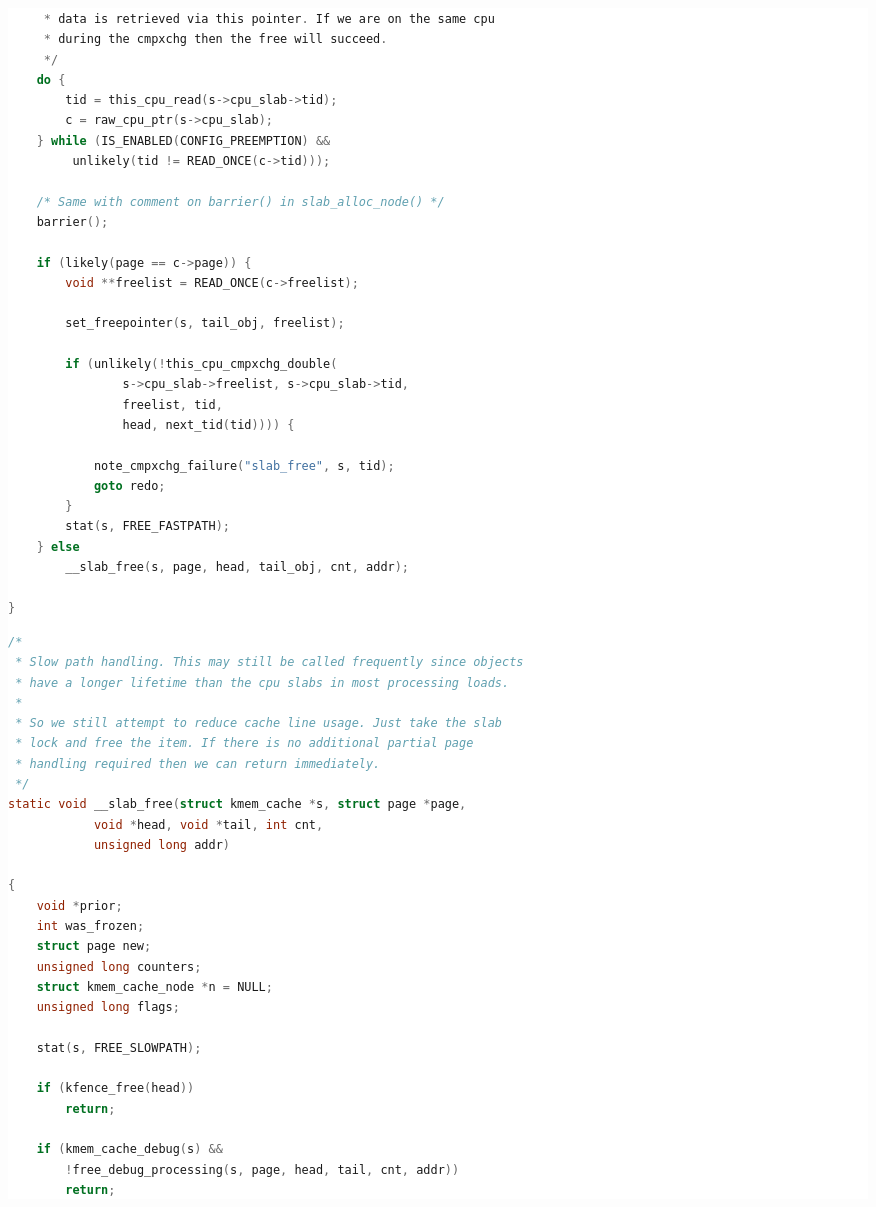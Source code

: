 ```c
     * data is retrieved via this pointer. If we are on the same cpu
     * during the cmpxchg then the free will succeed.
     */
    do {
        tid = this_cpu_read(s->cpu_slab->tid);
        c = raw_cpu_ptr(s->cpu_slab);
    } while (IS_ENABLED(CONFIG_PREEMPTION) &&
         unlikely(tid != READ_ONCE(c->tid)));

    /* Same with comment on barrier() in slab_alloc_node() */
    barrier();

    if (likely(page == c->page)) {
        void **freelist = READ_ONCE(c->freelist);

        set_freepointer(s, tail_obj, freelist);

        if (unlikely(!this_cpu_cmpxchg_double(
                s->cpu_slab->freelist, s->cpu_slab->tid,
                freelist, tid,
                head, next_tid(tid)))) {

            note_cmpxchg_failure("slab_free", s, tid);
            goto redo;
        }
        stat(s, FREE_FASTPATH);
    } else
        __slab_free(s, page, head, tail_obj, cnt, addr);

}
```



```c
/*
 * Slow path handling. This may still be called frequently since objects
 * have a longer lifetime than the cpu slabs in most processing loads.
 *
 * So we still attempt to reduce cache line usage. Just take the slab
 * lock and free the item. If there is no additional partial page
 * handling required then we can return immediately.
 */
static void __slab_free(struct kmem_cache *s, struct page *page,
            void *head, void *tail, int cnt,
            unsigned long addr)

{
    void *prior;
    int was_frozen;
    struct page new;
    unsigned long counters;
    struct kmem_cache_node *n = NULL;
    unsigned long flags;

    stat(s, FREE_SLOWPATH);

    if (kfence_free(head))
        return;

    if (kmem_cache_debug(s) &&
        !free_debug_processing(s, page, head, tail, cnt, addr))
        return;

```